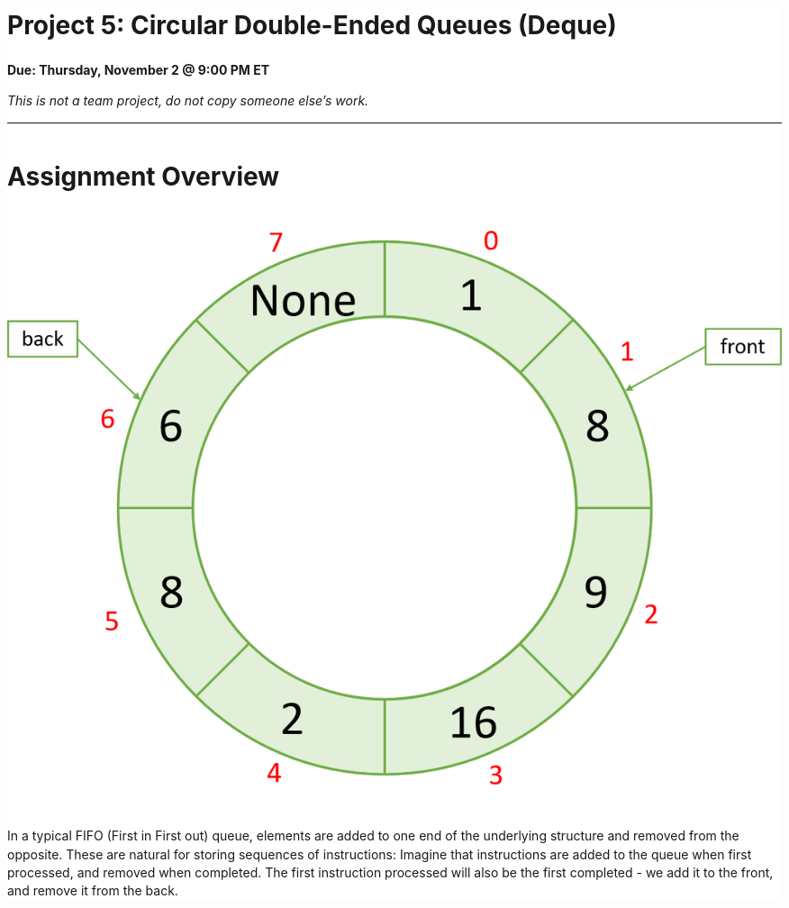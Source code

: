 # Project 5: Circular Double-Ended Queues (Deque)

**Due: Thursday, November 2 @ 9:00 PM ET**

_This is not a team project, do not copy someone else’s work._

-------------------
# Assignment Overview


_![CircularDeque.png](imgs/CircularDeque.png)_

In a typical FIFO (First in First out) queue, elements are added to one end of the underlying structure and removed from the opposite. These are natural for storing sequences of instructions: Imagine that instructions are added to the queue when first processed, and removed when completed. The first instruction processed will also be the first completed - we add it to the front, and remove it from the back.
